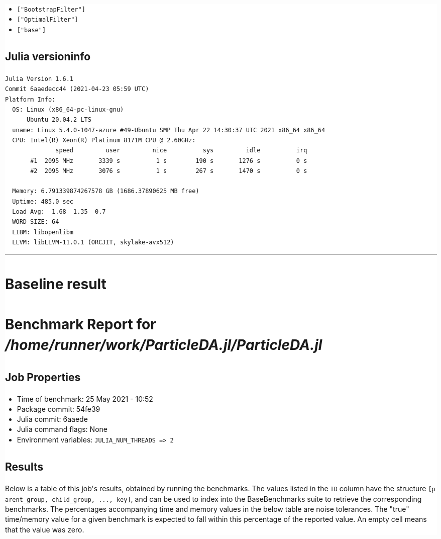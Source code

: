- `["BootstrapFilter"]`
- `["OptimalFilter"]`
- `["base"]`

## Julia versioninfo
```
Julia Version 1.6.1
Commit 6aaedecc44 (2021-04-23 05:59 UTC)
Platform Info:
  OS: Linux (x86_64-pc-linux-gnu)
      Ubuntu 20.04.2 LTS
  uname: Linux 5.4.0-1047-azure #49-Ubuntu SMP Thu Apr 22 14:30:37 UTC 2021 x86_64 x86_64
  CPU: Intel(R) Xeon(R) Platinum 8171M CPU @ 2.60GHz: 
              speed         user         nice          sys         idle          irq
       #1  2095 MHz       3339 s          1 s        190 s       1276 s          0 s
       #2  2095 MHz       3076 s          1 s        267 s       1470 s          0 s
       
  Memory: 6.791339874267578 GB (1686.37890625 MB free)
  Uptime: 485.0 sec
  Load Avg:  1.68  1.35  0.7
  WORD_SIZE: 64
  LIBM: libopenlibm
  LLVM: libLLVM-11.0.1 (ORCJIT, skylake-avx512)
```

---
# Baseline result
# Benchmark Report for */home/runner/work/ParticleDA.jl/ParticleDA.jl*

## Job Properties
* Time of benchmark: 25 May 2021 - 10:52
* Package commit: 54fe39
* Julia commit: 6aaede
* Julia command flags: None
* Environment variables: `JULIA_NUM_THREADS => 2`

## Results
Below is a table of this job's results, obtained by running the benchmarks.
The values listed in the `ID` column have the structure `[parent_group, child_group, ..., key]`, and can be used to
index into the BaseBenchmarks suite to retrieve the corresponding benchmarks.
The percentages accompanying time and memory values in the below table are noise tolerances. The "true"
time/memory value for a given benchmark is expected to fall within this percentage of the reported value.
An empty cell means that the value was zero.
